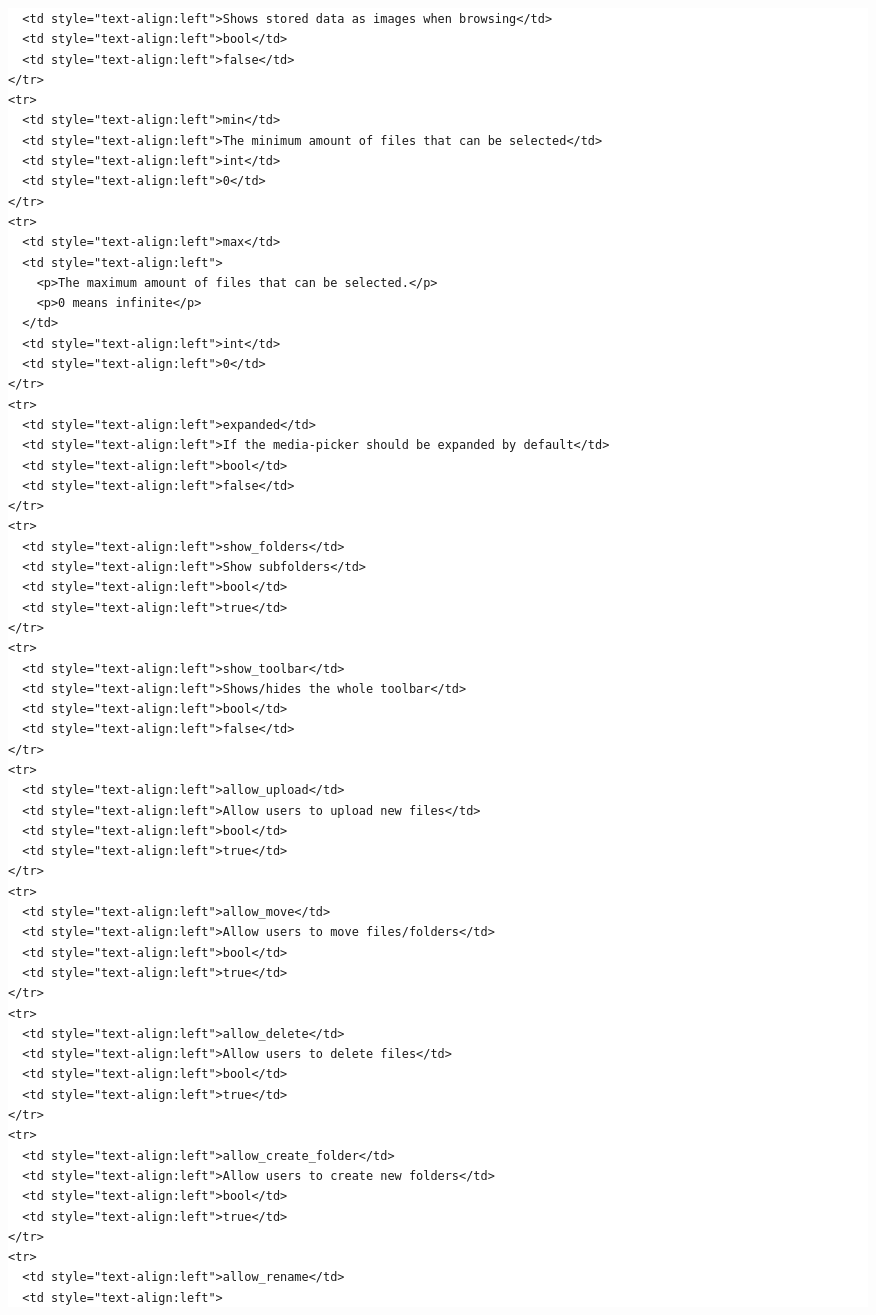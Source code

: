       <td style="text-align:left">Shows stored data as images when browsing</td>
      <td style="text-align:left">bool</td>
      <td style="text-align:left">false</td>
    </tr>
    <tr>
      <td style="text-align:left">min</td>
      <td style="text-align:left">The minimum amount of files that can be selected</td>
      <td style="text-align:left">int</td>
      <td style="text-align:left">0</td>
    </tr>
    <tr>
      <td style="text-align:left">max</td>
      <td style="text-align:left">
        <p>The maximum amount of files that can be selected.</p>
        <p>0 means infinite</p>
      </td>
      <td style="text-align:left">int</td>
      <td style="text-align:left">0</td>
    </tr>
    <tr>
      <td style="text-align:left">expanded</td>
      <td style="text-align:left">If the media-picker should be expanded by default</td>
      <td style="text-align:left">bool</td>
      <td style="text-align:left">false</td>
    </tr>
    <tr>
      <td style="text-align:left">show_folders</td>
      <td style="text-align:left">Show subfolders</td>
      <td style="text-align:left">bool</td>
      <td style="text-align:left">true</td>
    </tr>
    <tr>
      <td style="text-align:left">show_toolbar</td>
      <td style="text-align:left">Shows/hides the whole toolbar</td>
      <td style="text-align:left">bool</td>
      <td style="text-align:left">false</td>
    </tr>
    <tr>
      <td style="text-align:left">allow_upload</td>
      <td style="text-align:left">Allow users to upload new files</td>
      <td style="text-align:left">bool</td>
      <td style="text-align:left">true</td>
    </tr>
    <tr>
      <td style="text-align:left">allow_move</td>
      <td style="text-align:left">Allow users to move files/folders</td>
      <td style="text-align:left">bool</td>
      <td style="text-align:left">true</td>
    </tr>
    <tr>
      <td style="text-align:left">allow_delete</td>
      <td style="text-align:left">Allow users to delete files</td>
      <td style="text-align:left">bool</td>
      <td style="text-align:left">true</td>
    </tr>
    <tr>
      <td style="text-align:left">allow_create_folder</td>
      <td style="text-align:left">Allow users to create new folders</td>
      <td style="text-align:left">bool</td>
      <td style="text-align:left">true</td>
    </tr>
    <tr>
      <td style="text-align:left">allow_rename</td>
      <td style="text-align:left">
